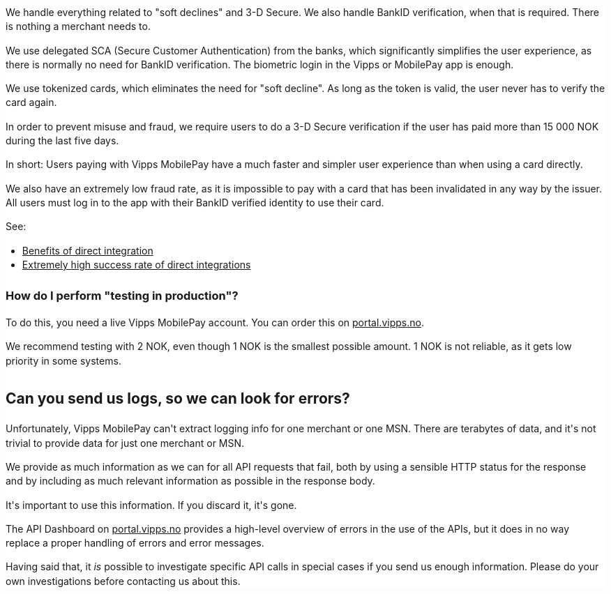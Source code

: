 We handle everything related to "soft declines" and 3-D Secure.
We also handle BankID verification, when that is required.
There is nothing a merchant needs to.

We use delegated SCA (Secure Customer Authentication) from the banks, which
significantly simplifies the user experience, as there is normally no need for
BankID verification. The biometric login in the Vipps or MobilePay app is enough.

We use tokenized cards, which eliminates the need for "soft decline".
As long as the token is valid, the user never has to verify the card again.

In order to prevent misuse and fraud, we require users to do a 3-D Secure
verification if the user has paid more than 15 000 NOK during the last five days.

In short: Users paying with Vipps MobilePay have a much faster and simpler user experience
than when using a card directly.

We also have an extremely low fraud rate, as it is impossible to pay
with a card that has been invalidated in any way by the issuer. All users
must log in to the app with their BankID verified identity to use their card.

See:

* [Benefits of direct integration](direct-vs-psp.md#benefits-of-direct-integration)
* [Extremely high success rate of direct integrations](direct-vs-psp.md#extremely-high-success-rate-of-direct-integrations)


### How do I perform "testing in production"?

To do this, you need a live Vipps MobilePay account.
You can order this on
[portal.vipps.no](https://portal.vipps.no).

We recommend testing with 2 NOK, even though 1 NOK is the smallest possible amount.
1 NOK is not reliable, as it gets low priority in some systems.

## Can you send us logs, so we can look for errors?

Unfortunately, Vipps MobilePay can't extract logging info for one merchant or one MSN. There are
terabytes of data, and it's not trivial to provide data for just one merchant
or MSN.

We provide as much information as we can for all API requests that fail, both
by using a sensible HTTP status for the response and by including as much
relevant information as possible in the response body.

It's important to use this information. If you discard it, it's gone.

The API Dashboard on
[portal.vipps.no](https://portal.vipps.no)
provides a high-level overview of errors in the use of the APIs,
but it does in no way replace a proper handling of errors and error messages.

Having said that, it *is* possible to investigate specific API calls in special
cases if you send us enough information. Please do your own investigations before
contacting us about this.
